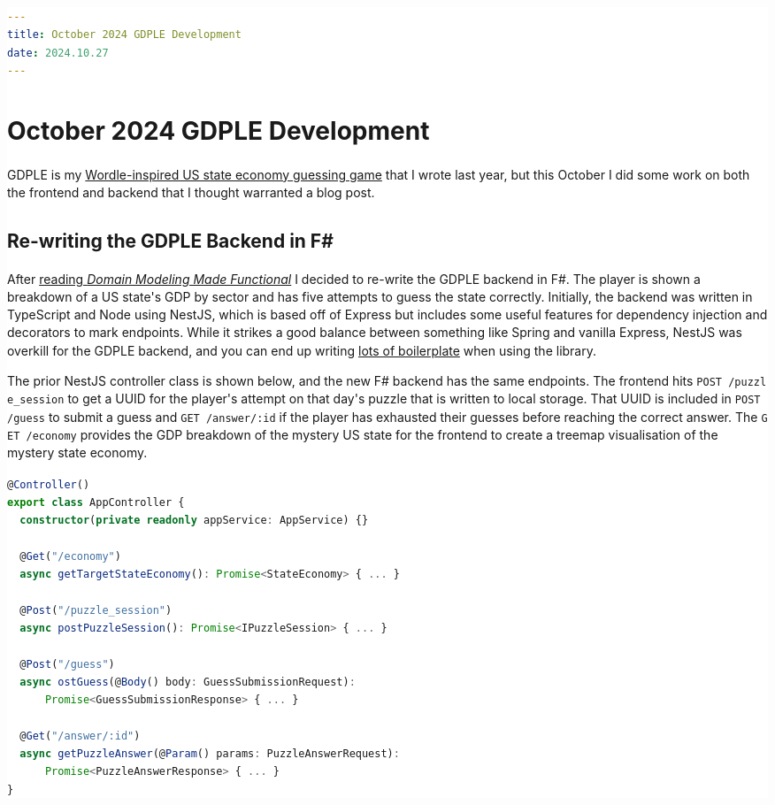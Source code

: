 ```yaml
---
title: October 2024 GDPLE Development
date: 2024.10.27
---
```

# October 2024 GDPLE Development

GDPLE is my [Wordle-inspired US state economy guessing game](https://gdple.iainschmitt.com/) that I wrote last year, but this October I did some work on both the frontend and backend that I thought warranted a blog post.

## Re-writing the GDPLE Backend in F\#

After <a href="/post/ddmf-review">reading <em>Domain Modeling Made Functional</em></a> I decided to re-write the GDPLE backend in F\#. The player is shown a breakdown of a US state's GDP by sector and has five attempts to guess the state correctly. Initially, the backend was written in TypeScript and Node using NestJS, which is based off of Express but includes some useful features for dependency injection and decorators to mark endpoints. While it strikes a good balance between something like Spring and vanilla Express, NestJS was overkill for the GDPLE backend, and you can end up writing [lots of boilerplate](https://github.com/eoncarlyle/state-economy-game/blob/a495631fe4455d88435f2bc4c8b1ac60b52b3c5d/state-economy-game-backend/src/app.module.ts) when using the library.

The prior NestJS controller class is shown below, and the new F# backend has the same endpoints. The frontend hits `POST /puzzle_session` to get a UUID for the player's attempt on that day's puzzle that is written to local storage. That UUID is included in `POST /guess` to submit a guess and `GET /answer/:id` if the player has exhausted their guesses before reaching the correct answer. The `GET /economy` provides the GDP breakdown of the mystery US state for the frontend to create a treemap visualisation of the mystery state economy.

```typescript
@Controller()
export class AppController {
  constructor(private readonly appService: AppService) {}

  @Get("/economy")
  async getTargetStateEconomy(): Promise<StateEconomy> { ... }

  @Post("/puzzle_session")
  async postPuzzleSession(): Promise<IPuzzleSession> { ... }

  @Post("/guess")
  async ostGuess(@Body() body: GuessSubmissionRequest):
      Promise<GuessSubmissionResponse> { ... }

  @Get("/answer/:id")
  async getPuzzleAnswer(@Param() params: PuzzleAnswerRequest):
      Promise<PuzzleAnswerResponse> { ... }
}
```
